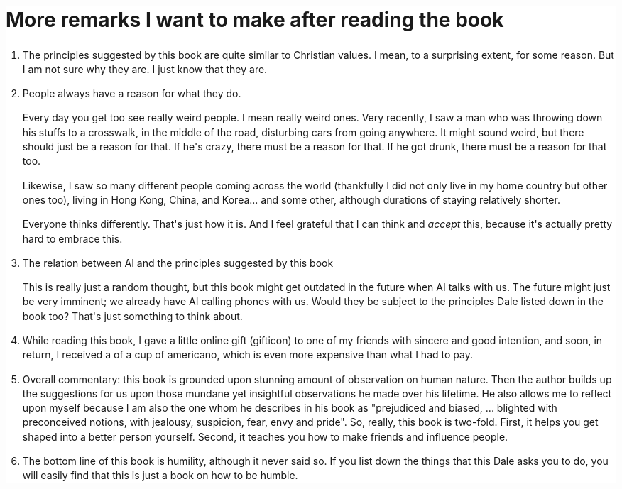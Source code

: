# More remarks I want to make after reading the book
1. The principles suggested by this book are quite similar to Christian values. I mean, to a surprising extent, for some reason. But I am not sure why they are. I just know that they are.
2. People always have a reason for what they do. 

    Every day you get too see really weird people. I mean really weird ones. Very recently, I saw a man who was throwing down his stuffs to a crosswalk, in the middle of the road, disturbing cars from going anywhere. It might sound weird, but there should just be a reason for that. If he's crazy, there must be a reason for that. If he got drunk, there must be a reason for that too.

    Likewise, I saw so many different people coming across the world (thankfully I did not only live in my home country but other ones too), living in Hong Kong, China, and Korea... and some other, although durations of staying relatively shorter.

    Everyone thinks differently. That's just how it is. And I feel grateful that I can think and _accept_ this, because it's actually pretty hard to embrace this.

3. The relation between AI and the principles suggested by this book

    This is really just a random thought, but this book might get outdated in the future when AI talks with us. The future might just be very imminent; we already have AI calling phones with us. Would they be subject to the principles Dale listed down in the book too? That's just something to think about.

4. While reading this book, I gave a little online gift (gifticon) to one of my friends with sincere and good intention, and soon, in return, I received a  of a cup of americano, which is even more expensive than what I had to pay.
5. Overall commentary: this book is grounded upon stunning amount of observation on human nature. Then the author builds up the suggestions for us upon those mundane yet insightful observations he made over his lifetime. He also allows me to reflect upon myself because I am also the one whom he describes in his book as "prejudiced and biased, ... blighted with preconceived notions, with jealousy, suspicion, fear, envy and pride". So, really, this book is two-fold. First, it helps you get shaped into a better person yourself. Second, it teaches you how to make friends and influence people.
6. The bottom line of this book is humility, although it never said so. If you list down the things that this Dale asks you to do, you will easily find that this is just a book on how to be humble.